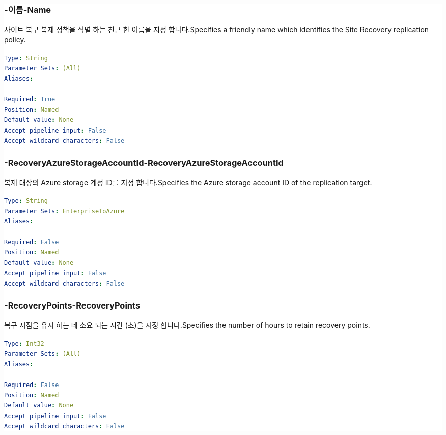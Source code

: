 ### <span data-ttu-id="1f703-123">-이름</span><span class="sxs-lookup"><span data-stu-id="1f703-123">-Name</span></span>
<span data-ttu-id="1f703-124">사이트 복구 복제 정책을 식별 하는 친근 한 이름을 지정 합니다.</span><span class="sxs-lookup"><span data-stu-id="1f703-124">Specifies a friendly name which identifies the Site Recovery replication policy.</span></span>

```yaml
Type: String
Parameter Sets: (All)
Aliases: 

Required: True
Position: Named
Default value: None
Accept pipeline input: False
Accept wildcard characters: False
```

### <span data-ttu-id="1f703-125">-RecoveryAzureStorageAccountId</span><span class="sxs-lookup"><span data-stu-id="1f703-125">-RecoveryAzureStorageAccountId</span></span>
<span data-ttu-id="1f703-126">복제 대상의 Azure storage 계정 ID를 지정 합니다.</span><span class="sxs-lookup"><span data-stu-id="1f703-126">Specifies the Azure storage account ID of the replication target.</span></span>

```yaml
Type: String
Parameter Sets: EnterpriseToAzure
Aliases: 

Required: False
Position: Named
Default value: None
Accept pipeline input: False
Accept wildcard characters: False
```

### <span data-ttu-id="1f703-127">-RecoveryPoints</span><span class="sxs-lookup"><span data-stu-id="1f703-127">-RecoveryPoints</span></span>
<span data-ttu-id="1f703-128">복구 지점을 유지 하는 데 소요 되는 시간 (초)을 지정 합니다.</span><span class="sxs-lookup"><span data-stu-id="1f703-128">Specifies the number of hours to retain recovery points.</span></span>

```yaml
Type: Int32
Parameter Sets: (All)
Aliases: 

Required: False
Position: Named
Default value: None
Accept pipeline input: False
Accept wildcard characters: False
```

